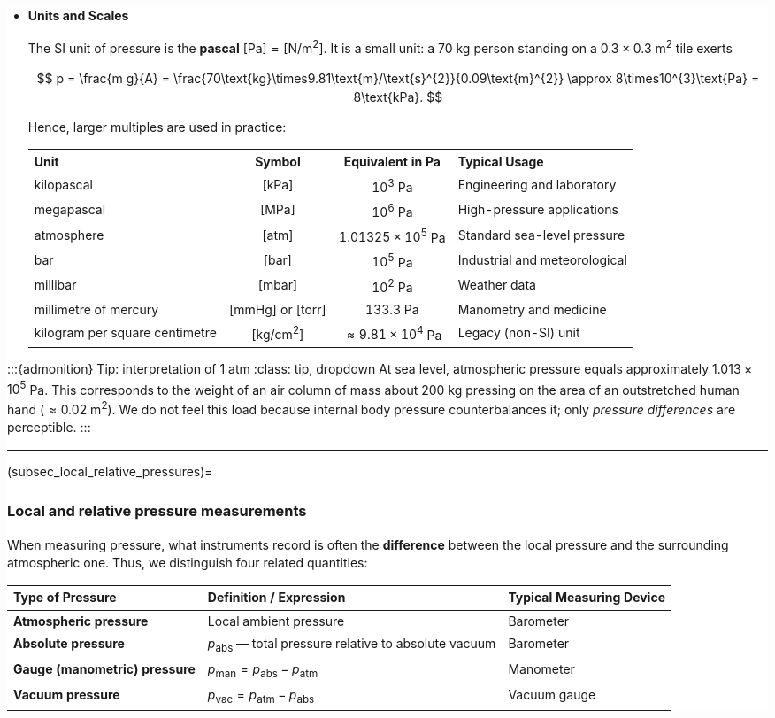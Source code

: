 * **Units and Scales**

    The SI unit of pressure is the **pascal** $[\text{Pa}] = [\text{N}/\text{m}^{2}]$.
    It is a small unit: a 70 $\text{kg}$ person standing on a $0.3\times0.3\ \text{m}^{2}$ tile exerts
    
    $$
    p = \frac{m g}{A} = \frac{70\text{kg}\times9.81\text{m}/\text{s}^{2}}{0.09\text{m}^{2}} \approx 8\times10^{3}\text{Pa} = 8\text{kPa}.
    $$
    
    Hence, larger multiples are used in practice:
    
    | **Unit**                       |    **Symbol**    |          **Equivalent in Pa**          | **Typical Usage**             |
    | :----------------------------- | :--------------: | :------------------------------------: | :---------------------------- |
    | kilopascal                     |       $[\text{kPa}]$      |          $10^{3}$ $\text{Pa}$          | Engineering and laboratory    |
    | megapascal                     |       $[\text{MPa}]$      |          $10^{6}$ $\text{Pa}$          | High-pressure applications    |
    | atmosphere                     |       $[\text{atm}]$      |    $1.01325\times10^{5}$ $\text{Pa}$   | Standard sea-level pressure   |
    | bar                            |       $[\text{bar}]$      |          $10^{5}$ $\text{Pa}$          | Industrial and meteorological |
    | millibar                       |      $[\text{mbar}]$      |          $10^{2}$ $\text{Pa}$          | Weather data                  |
    | millimetre of mercury          | $[\text{mmHg}]$ or $[\text{torr}]$ |           $133.3$ $\text{Pa}$          | Manometry and medicine        |
    | kilogram per square centimetre |     $[\text{kg}/\text{cm}^{2}]$     | $\approx 9.81\times10^{4}$ $\text{Pa}$ | Legacy (non-SI) unit          |

:::{admonition} Tip: interpretation of 1 atm
:class: tip, dropdown
At sea level, atmospheric pressure equals approximately $1.013\times10^{5}$ $\text{Pa}$.
This corresponds to the weight of an air column of mass about $200$ $\text{kg}$ pressing on the area of an outstretched human hand ($\approx0.02\ \text{m}^{2}$).
We do not feel this load because internal body pressure counterbalances it; only *pressure differences* are perceptible.
:::

---

(subsec_local_relative_pressures)=
### Local and relative pressure measurements

When measuring pressure, what instruments record is often the **difference** between the local pressure and the surrounding atmospheric one.
Thus, we distinguish four related quantities:

| **Type of Pressure**            | **Definition / Expression**                                 | **Typical Measuring Device** |
| :------------------------------ | :---------------------------------------------------------- | :--------------------------- |
| **Atmospheric pressure**        | Local ambient pressure                                      | Barometer                    |
| **Absolute pressure**           | $p_\text{abs}$ — total pressure relative to absolute vacuum | Barometer                    |
| **Gauge (manometric) pressure** | $p_\text{man} = p_\text{abs} - p_\text{atm}$                | Manometer                    |
| **Vacuum pressure**             | $p_\text{vac} = p_\text{atm} - p_\text{abs}$                | Vacuum gauge                 |
